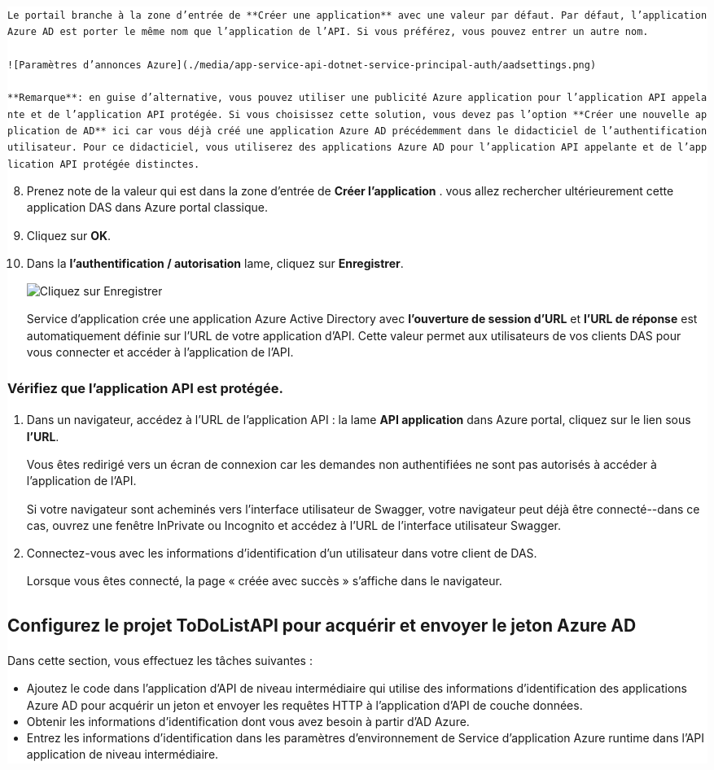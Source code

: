     Le portail branche à la zone d’entrée de **Créer une application** avec une valeur par défaut. Par défaut, l’application Azure AD est porter le même nom que l’application de l’API. Si vous préférez, vous pouvez entrer un autre nom.
    
    ![Paramètres d’annonces Azure](./media/app-service-api-dotnet-service-principal-auth/aadsettings.png)

    **Remarque**: en guise d’alternative, vous pouvez utiliser une publicité Azure application pour l’application API appelante et de l’application API protégée. Si vous choisissez cette solution, vous devez pas l’option **Créer une nouvelle application de AD** ici car vous déjà créé une application Azure AD précédemment dans le didacticiel de l’authentification utilisateur. Pour ce didacticiel, vous utiliserez des applications Azure AD pour l’application API appelante et de l’application API protégée distinctes.

8. Prenez note de la valeur qui est dans la zone d’entrée de **Créer l’application** . vous allez rechercher ultérieurement cette application DAS dans Azure portal classique.

7. Cliquez sur **OK**.

10. Dans la **l’authentification / autorisation** lame, cliquez sur **Enregistrer**.

    ![Cliquez sur Enregistrer](./media/app-service-api-dotnet-service-principal-auth/saveauth.png)

    Service d’application crée une application Azure Active Directory avec **l’ouverture de session d’URL** et **l’URL de réponse** est automatiquement définie sur l’URL de votre application d’API. Cette valeur permet aux utilisateurs de vos clients DAS pour vous connecter et accéder à l’application de l’API.

### <a name="verify-that-the-api-app-is-protected"></a>Vérifiez que l’application API est protégée.

1. Dans un navigateur, accédez à l’URL de l’application API : la lame **API application** dans Azure portal, cliquez sur le lien sous **l’URL**. 

    Vous êtes redirigé vers un écran de connexion car les demandes non authentifiées ne sont pas autorisés à accéder à l’application de l’API. 

    Si votre navigateur sont acheminés vers l’interface utilisateur de Swagger, votre navigateur peut déjà être connecté--dans ce cas, ouvrez une fenêtre InPrivate ou Incognito et accédez à l’URL de l’interface utilisateur Swagger.

18. Connectez-vous avec les informations d’identification d’un utilisateur dans votre client de DAS.

    Lorsque vous êtes connecté, la page « créée avec succès » s’affiche dans le navigateur.

## <a name="configure-the-todolistapi-project-to-acquire-and-send-the-azure-ad-token"></a>Configurez le projet ToDoListAPI pour acquérir et envoyer le jeton Azure AD

Dans cette section, vous effectuez les tâches suivantes :

* Ajoutez le code dans l’application d’API de niveau intermédiaire qui utilise des informations d’identification des applications Azure AD pour acquérir un jeton et envoyer les requêtes HTTP à l’application d’API de couche données.
* Obtenir les informations d’identification dont vous avez besoin à partir d’AD Azure.
* Entrez les informations d’identification dans les paramètres d’environnement de Service d’application Azure runtime dans l’API application de niveau intermédiaire. 
